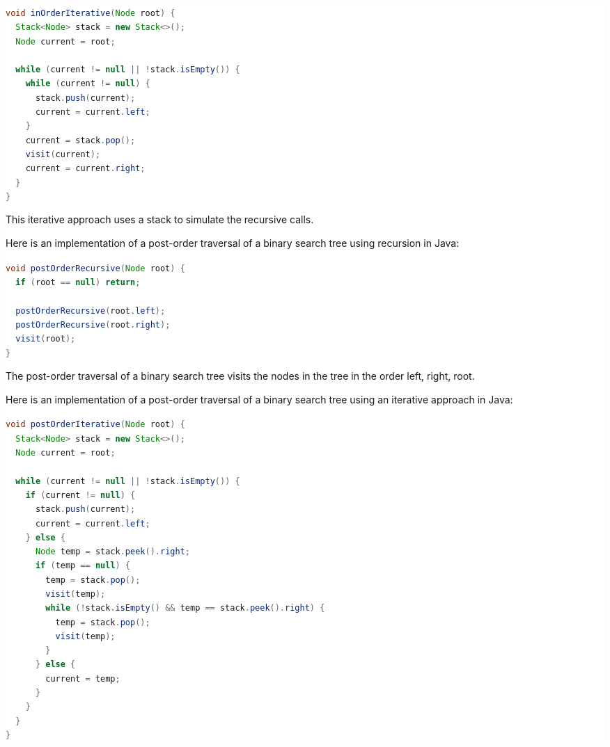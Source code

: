 ```java
void inOrderIterative(Node root) {
  Stack<Node> stack = new Stack<>();
  Node current = root;

  while (current != null || !stack.isEmpty()) {
    while (current != null) {
      stack.push(current);
      current = current.left;
    }
    current = stack.pop();
    visit(current);
    current = current.right;
  }
}
```
This iterative approach uses a stack to simulate the recursive calls.

Here is an implementation of a post-order traversal of a binary search tree using recursion in Java:

```` java
void postOrderRecursive(Node root) {
  if (root == null) return;

  postOrderRecursive(root.left);
  postOrderRecursive(root.right);
  visit(root);
}
````
The post-order traversal of a binary search tree visits the nodes in the tree in the order left, right, root.

Here is an implementation of a post-order traversal of a binary search tree using an iterative approach in Java:

````java
void postOrderIterative(Node root) {
  Stack<Node> stack = new Stack<>();
  Node current = root;

  while (current != null || !stack.isEmpty()) {
    if (current != null) {
      stack.push(current);
      current = current.left;
    } else {
      Node temp = stack.peek().right;
      if (temp == null) {
        temp = stack.pop();
        visit(temp);
        while (!stack.isEmpty() && temp == stack.peek().right) {
          temp = stack.pop();
          visit(temp);
        }
      } else {
        current = temp;
      }
    }
  }
}
````
